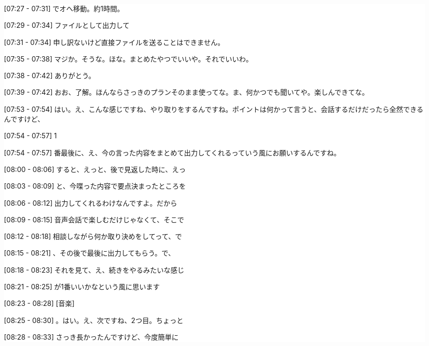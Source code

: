 [07:27 - 07:31]
でオへ移動。約1時間。

[07:29 - 07:34]
ファイルとして出力して

[07:31 - 07:34]
申し訳ないけど直接ファイルを送ることはできません。

[07:35 - 07:38]
マジか。そうな。ほな。まとめたやつでいいや。それでいいわ。

[07:38 - 07:42]
ありがとう。

[07:39 - 07:42]
おお、了解。ほんならさっきのプランそのまま使ってな。ま、何かつでも聞いてや。楽しんできてな。

[07:53 - 07:54]
はい。え、こんな感じですね、やり取りをするんですね。ポイントは何かって言うと、会話するだけだったら全然できるんですけど、

[07:54 - 07:57]
1

[07:54 - 07:57]
番最後に、え、今の言った内容をまとめて出力してくれるっていう風にお願いするんですね。

[08:00 - 08:06]
すると、えっと、後で見返した時に、えっ

[08:03 - 08:09]
と、今喋った内容で要点決まったところを

[08:06 - 08:12]
出力してくれるわけなんですよ。だから

[08:09 - 08:15]
音声会話で楽しむだけじゃなくて、そこで

[08:12 - 08:18]
相談しながら何か取り決めをしてって、で

[08:15 - 08:21]
、その後で最後に出力してもらう。で、

[08:18 - 08:23]
それを見て、え、続きをやるみたいな感じ

[08:21 - 08:25]
が1番いいかなという風に思います

[08:23 - 08:28]
[音楽]

[08:25 - 08:30]
。はい。え、次ですね、2つ目。ちょっと

[08:28 - 08:33]
さっき長かったんですけど、今度簡単に
